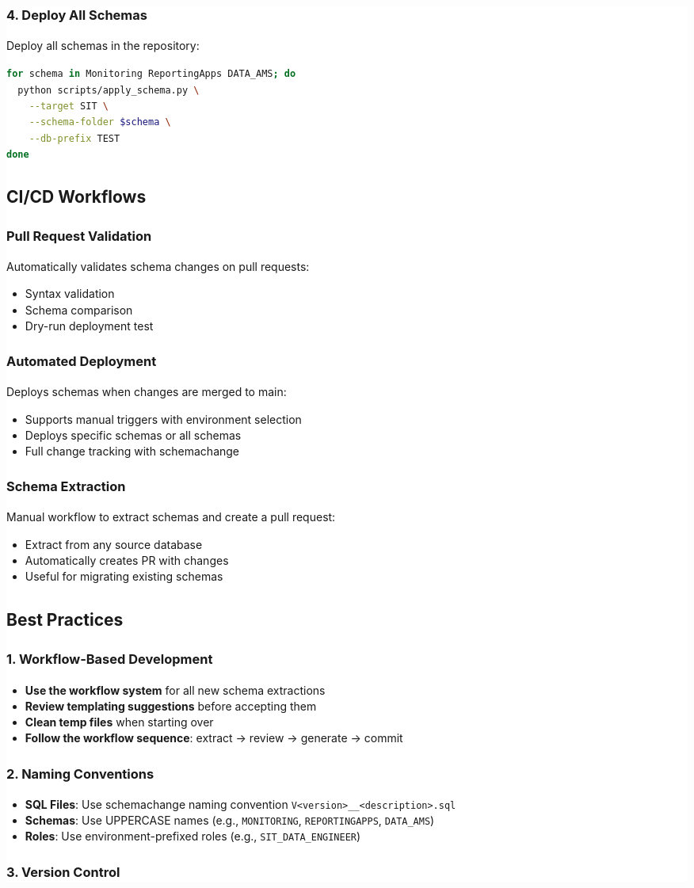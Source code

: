 ### 4. Deploy All Schemas

Deploy all schemas in the repository:

```bash
for schema in Monitoring ReportingApps DATA_AMS; do
  python scripts/apply_schema.py \
    --target SIT \
    --schema-folder $schema \
    --db-prefix TEST
done
```

## CI/CD Workflows

### Pull Request Validation

Automatically validates schema changes on pull requests:
- Syntax validation
- Schema comparison
- Dry-run deployment test

### Automated Deployment

Deploys schemas when changes are merged to main:
- Supports manual triggers with environment selection
- Deploys specific schemas or all schemas
- Full change tracking with schemachange

### Schema Extraction

Manual workflow to extract schemas and create a pull request:
- Extract from any source database
- Automatically creates PR with changes
- Useful for migrating existing schemas

## Best Practices

### 1. Workflow-Based Development

- **Use the workflow system** for all new schema extractions
- **Review templating suggestions** before accepting them
- **Clean temp files** when starting over
- **Follow the workflow sequence**: extract → review → generate → commit

### 2. Naming Conventions

- **SQL Files**: Use schemachange naming convention `V<version>__<description>.sql`
- **Schemas**: Use UPPERCASE names (e.g., `MONITORING`, `REPORTINGAPPS`, `DATA_AMS`)
- **Roles**: Use environment-prefixed roles (e.g., `SIT_DATA_ENGINEER`)

### 3. Version Control
